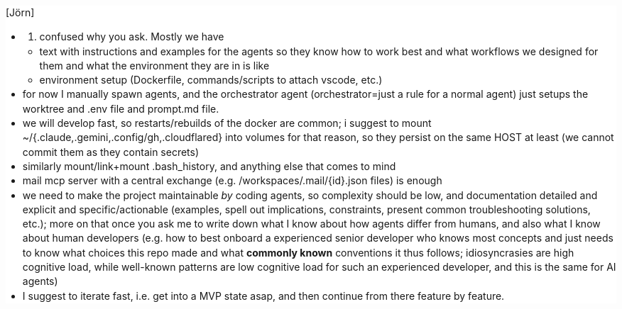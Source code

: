 [Jörn]
- 1. confused why you ask. Mostly we have
  - text with instructions and examples for the agents so they know how to work best and what workflows we designed for them and what the environment they are in is like
  - environment setup (Dockerfile, commands/scripts to attach vscode, etc.)
- for now I manually spawn agents, and the orchestrator agent (orchestrator=just a rule for a normal agent) just setups the worktree and .env file and prompt.md file.
- we will develop fast, so restarts/rebuilds of the docker are common; i suggest to mount ~/{.claude,.gemini,.config/gh,.cloudflared} into volumes for that reason, so they persist on the same HOST at least (we cannot commit them as they contain secrets)
- similarly mount/link+mount .bash_history, and anything else that comes to mind
- mail mcp server with a central exchange (e.g. /workspaces/.mail/{id}.json files) is enough
- we need to make the project maintainable *by* coding agents, so complexity should be low, and documentation detailed and explicit and specific/actionable (examples, spell out implications, constraints, present common troubleshooting solutions, etc.); more on that once you ask me to write down what I know about how agents differ from humans, and also what I know about human developers (e.g. how to best onboard a experienced senior developer who knows most concepts and just needs to know what choices this repo made and what **commonly known** conventions it thus follows; idiosyncrasies are high cognitive load, while well-known patterns are low cognitive load for such an experienced developer, and this is the same for AI agents)
- I suggest to iterate fast, i.e. get into a MVP state asap, and then continue from there feature by feature.